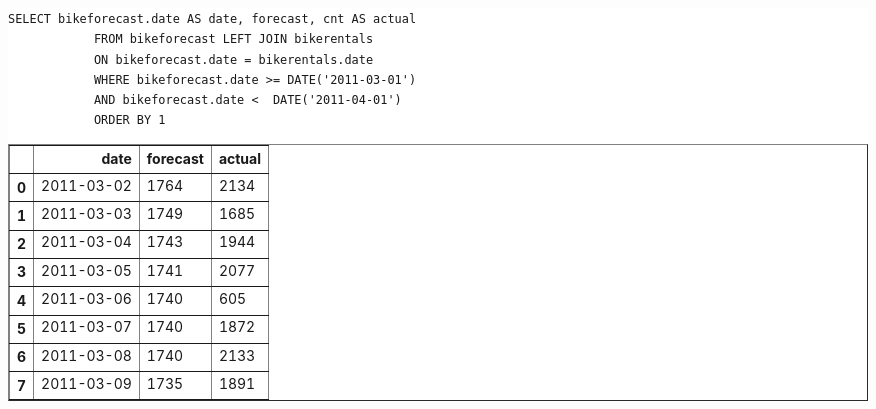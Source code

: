     SELECT bikeforecast.date AS date, forecast, cnt AS actual
                FROM bikeforecast LEFT JOIN bikerentals
                ON bikeforecast.date = bikerentals.date
                WHERE bikeforecast.date >= DATE('2011-03-01')
                AND bikeforecast.date <  DATE('2011-04-01')
                ORDER BY 1

<table border="1" class="dataframe">
  <thead>
    <tr style="text-align: right;">
      <th></th>
      <th>date</th>
      <th>forecast</th>
      <th>actual</th>
    </tr>
  </thead>
  <tbody>
    <tr>
      <th>0</th>
      <td>2011-03-02</td>
      <td>1764</td>
      <td>2134</td>
    </tr>
    <tr>
      <th>1</th>
      <td>2011-03-03</td>
      <td>1749</td>
      <td>1685</td>
    </tr>
    <tr>
      <th>2</th>
      <td>2011-03-04</td>
      <td>1743</td>
      <td>1944</td>
    </tr>
    <tr>
      <th>3</th>
      <td>2011-03-05</td>
      <td>1741</td>
      <td>2077</td>
    </tr>
    <tr>
      <th>4</th>
      <td>2011-03-06</td>
      <td>1740</td>
      <td>605</td>
    </tr>
    <tr>
      <th>5</th>
      <td>2011-03-07</td>
      <td>1740</td>
      <td>1872</td>
    </tr>
    <tr>
      <th>6</th>
      <td>2011-03-08</td>
      <td>1740</td>
      <td>2133</td>
    </tr>
    <tr>
      <th>7</th>
      <td>2011-03-09</td>
      <td>1735</td>
      <td>1891</td>